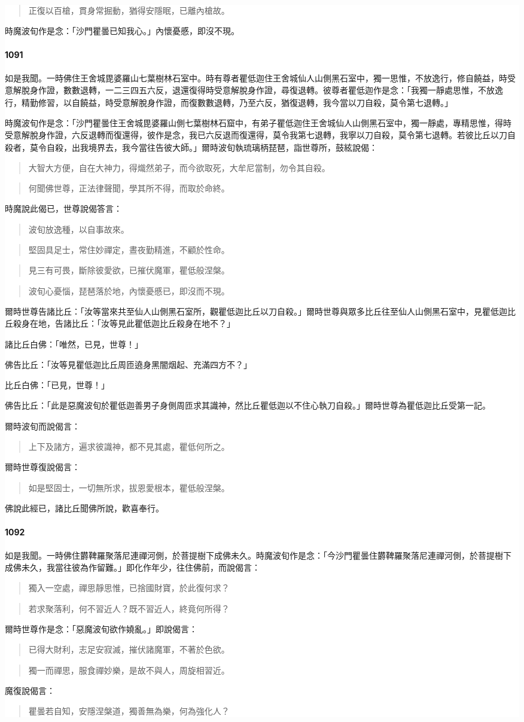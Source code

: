 > 正復以百槍，貫身常掘動，猶得安隱眠，已離內槍故。

時魔波旬作是念：「沙門瞿曇已知我心。」內懷憂慼，即沒不現。

#### 1091

如是我聞。一時佛住王舍城毘婆羅山七葉樹林石室中。時有尊者瞿低迦住王舍城仙人山側黑石室中，獨一思惟，不放逸行，修自饒益，時受意解脫身作證，數數退轉，一二三四五六反，退還復得時受意解脫身作證，尋復退轉。彼尊者瞿低迦作是念：「我獨一靜處思惟，不放逸行，精勤修習，以自饒益，時受意解脫身作證，而復數數退轉，乃至六反，猶復退轉，我今當以刀自殺，莫令第七退轉。」

時魔波旬作是念：「沙門瞿曇住王舍城毘婆羅山側七葉樹林石窟中，有弟子瞿低迦住王舍城仙人山側黑石室中，獨一靜處，專精思惟，得時受意解脫身作證，六反退轉而復還得，彼作是念，我已六反退而復還得，莫令我第七退轉，我寧以刀自殺，莫令第七退轉。若彼比丘以刀自殺者，莫令自殺，出我境界去，我今當往告彼大師。」爾時波旬執琉璃柄琵琶，詣世尊所，鼓絃說偈：

> 大智大方便，自在大神力，得熾然弟子，而今欲取死，大牟尼當制，勿令其自殺。

> 何聞佛世尊，正法律聲聞，學其所不得，而取於命終。

時魔說此偈已，世尊說偈答言：

> 波旬放逸種，以自事故來。

> 堅固具足士，常住妙禪定，晝夜勤精進，不顧於性命。

> 見三有可畏，斷除彼愛欲，已摧伏魔軍，瞿低般涅槃。

> 波旬心憂惱，琵琶落於地，內懷憂慼已，即沒而不現。

爾時世尊告諸比丘：「汝等當來共至仙人山側黑石室所，觀瞿低迦比丘以刀自殺。」爾時世尊與眾多比丘往至仙人山側黑石室中，見瞿低迦比丘殺身在地，告諸比丘：「汝等見此瞿低迦比丘殺身在地不？」

諸比丘白佛：「唯然，已見，世尊！」

佛告比丘：「汝等見瞿低迦比丘周匝遶身黑闇烟起、充滿四方不？」

比丘白佛：「已見，世尊！」

佛告比丘：「此是惡魔波旬於瞿低迦善男子身側周匝求其識神，然比丘瞿低迦以不住心執刀自殺。」爾時世尊為瞿低迦比丘受第一記。

爾時波旬而說偈言：

> 上下及諸方，遍求彼識神，都不見其處，瞿低何所之。

爾時世尊復說偈言：

> 如是堅固士，一切無所求，拔恩愛根本，瞿低般涅槃。

佛說此經已，諸比丘聞佛所說，歡喜奉行。

#### 1092

如是我聞。一時佛住欝鞞羅聚落尼連禪河側，於菩提樹下成佛未久。時魔波旬作是念：「今沙門瞿曇住欝鞞羅聚落尼連禪河側，於菩提樹下成佛未久，我當往彼為作留難。」即化作年少，往住佛前，而說偈言：

> 獨入一空處，禪思靜思惟，已捨國財寶，於此復何求？

> 若求聚落利，何不習近人？既不習近人，終竟何所得？

爾時世尊作是念：「惡魔波旬欲作嬈亂。」即說偈言：

> 已得大財利，志足安寂滅，摧伏諸魔軍，不著於色欲。

> 獨一而禪思，服食禪妙樂，是故不與人，周旋相習近。

魔復說偈言：

> 瞿曇若自知，安隱涅槃道，獨善無為樂，何為強化人？
